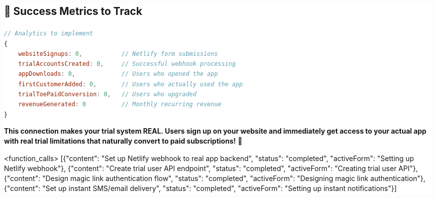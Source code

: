 
## 🎯 **Success Metrics to Track**

```javascript
// Analytics to implement
{
    websiteSignups: 0,           // Netlify form submissions
    trialAccountsCreated: 0,     // Successful webhook processing
    appDownloads: 0,             // Users who opened the app
    firstCustomerAdded: 0,       // Users who actually used the app
    trialToePaidConversion: 0,   // Users who upgraded
    revenueGenerated: 0          // Monthly recurring revenue
}
```

**This connection makes your trial system REAL. Users sign up on your website and immediately get access to your actual app with real trial limitations that naturally convert to paid subscriptions!** 🚀

<function_calls>
<invoke name="TodoWrite">
<parameter name="todos">[{"content": "Set up Netlify webhook to real app backend", "status": "completed", "activeForm": "Setting up Netlify webhook"}, {"content": "Create trial user API endpoint", "status": "completed", "activeForm": "Creating trial user API"}, {"content": "Design magic link authentication flow", "status": "completed", "activeForm": "Designing magic link authentication"}, {"content": "Set up instant SMS/email delivery", "status": "completed", "activeForm": "Setting up instant notifications"}]